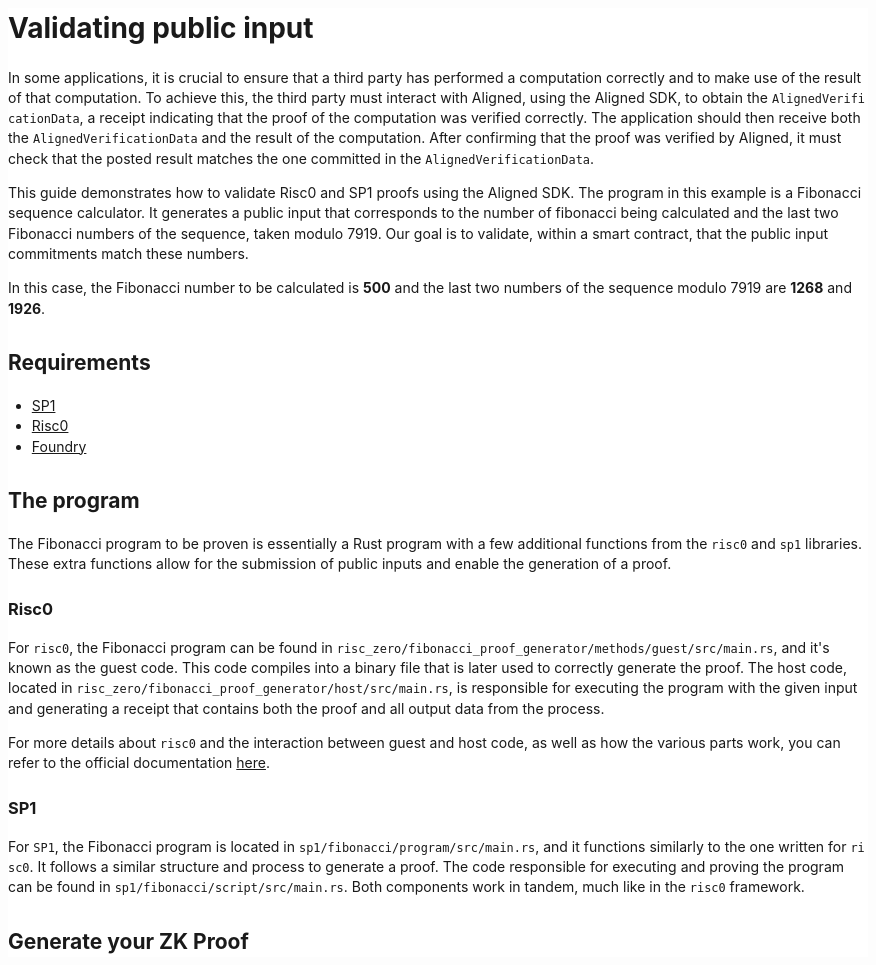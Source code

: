 # Validating public input

In some applications, it is crucial to ensure that a third party has performed a computation correctly and to make use of the result of that computation. To achieve this, the third party must interact with Aligned, using the Aligned SDK, to obtain the `AlignedVerificationData`, a receipt indicating that the proof of the computation was verified correctly. The application should then receive both the `AlignedVerificationData` and the result of the computation. After confirming that the proof was verified by Aligned, it must check that the posted result matches the one committed in the `AlignedVerificationData`.

This guide demonstrates how to validate Risc0 and SP1 proofs using the Aligned SDK. The program in this example is a Fibonacci sequence calculator. It generates a public input that corresponds to the number of fibonacci being calculated and the last two Fibonacci numbers of the sequence, taken modulo 7919. Our goal is to validate, within a smart contract, that the public input commitments match these numbers.

In this case, the Fibonacci number to be calculated is **500** and the last two numbers of the sequence modulo 7919 are **1268** and **1926**.

## Requirements
- [SP1](https://docs.succinct.xyz/getting-started/install.html)
- [Risc0](https://dev.risczero.com/api/zkvm/install)
- [Foundry](https://book.getfoundry.sh/getting-started/installation)

## The program

The Fibonacci program to be proven is essentially a Rust program with a few additional functions from the `risc0` and `sp1` libraries. These extra functions allow for the submission of public inputs and enable the generation of a proof.

### Risc0

For `risc0`, the Fibonacci program can be found in `risc_zero/fibonacci_proof_generator/methods/guest/src/main.rs`, and it's known as the guest code. This code compiles into a binary file that is later used to correctly generate the proof. The host code, located in `risc_zero/fibonacci_proof_generator/host/src/main.rs`, is responsible for executing the program with the given input and generating a receipt that contains both the proof and all output data from the process.

For more details about `risc0` and the interaction between guest and host code, as well as how the various parts work, you can refer to the official documentation [here](https://dev.risczero.com/api/zkvm/).

### SP1

For `SP1`, the Fibonacci program is located in `sp1/fibonacci/program/src/main.rs`, and it functions similarly to the one written for `risc0`. It follows a similar structure and process to generate a proof. The code responsible for executing and proving the program can be found in `sp1/fibonacci/script/src/main.rs`. Both components work in tandem, much like in the `risc0` framework.

## Generate your ZK Proof
